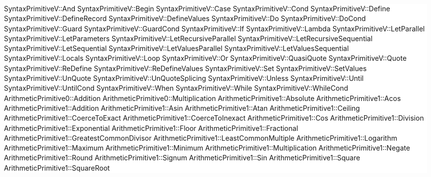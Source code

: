 SyntaxPrimitiveV::And
SyntaxPrimitiveV::Begin
SyntaxPrimitiveV::Case
SyntaxPrimitiveV::Cond
SyntaxPrimitiveV::Define
SyntaxPrimitiveV::DefineRecord
SyntaxPrimitiveV::DefineValues
SyntaxPrimitiveV::Do
SyntaxPrimitiveV::DoCond
SyntaxPrimitiveV::Guard
SyntaxPrimitiveV::GuardCond
SyntaxPrimitiveV::If
SyntaxPrimitiveV::Lambda
SyntaxPrimitiveV::LetParallel
SyntaxPrimitiveV::LetParameters
SyntaxPrimitiveV::LetRecursiveParallel
SyntaxPrimitiveV::LetRecursiveSequential
SyntaxPrimitiveV::LetSequential
SyntaxPrimitiveV::LetValuesParallel
SyntaxPrimitiveV::LetValuesSequential
SyntaxPrimitiveV::Locals
SyntaxPrimitiveV::Loop
SyntaxPrimitiveV::Or
SyntaxPrimitiveV::QuasiQuote
SyntaxPrimitiveV::Quote
SyntaxPrimitiveV::ReDefine
SyntaxPrimitiveV::ReDefineValues
SyntaxPrimitiveV::Set
SyntaxPrimitiveV::SetValues
SyntaxPrimitiveV::UnQuote
SyntaxPrimitiveV::UnQuoteSplicing
SyntaxPrimitiveV::Unless
SyntaxPrimitiveV::Until
SyntaxPrimitiveV::UntilCond
SyntaxPrimitiveV::When
SyntaxPrimitiveV::While
SyntaxPrimitiveV::WhileCond
ArithmeticPrimitive0::Addition
ArithmeticPrimitive0::Multiplication
ArithmeticPrimitive1::Absolute
ArithmeticPrimitive1::Acos
ArithmeticPrimitive1::Addition
ArithmeticPrimitive1::Asin
ArithmeticPrimitive1::Atan
ArithmeticPrimitive1::Ceiling
ArithmeticPrimitive1::CoerceToExact
ArithmeticPrimitive1::CoerceToInexact
ArithmeticPrimitive1::Cos
ArithmeticPrimitive1::Division
ArithmeticPrimitive1::Exponential
ArithmeticPrimitive1::Floor
ArithmeticPrimitive1::Fractional
ArithmeticPrimitive1::GreatestCommonDivisor
ArithmeticPrimitive1::LeastCommonMultiple
ArithmeticPrimitive1::Logarithm
ArithmeticPrimitive1::Maximum
ArithmeticPrimitive1::Minimum
ArithmeticPrimitive1::Multiplication
ArithmeticPrimitive1::Negate
ArithmeticPrimitive1::Round
ArithmeticPrimitive1::Signum
ArithmeticPrimitive1::Sin
ArithmeticPrimitive1::Square
ArithmeticPrimitive1::SquareRoot